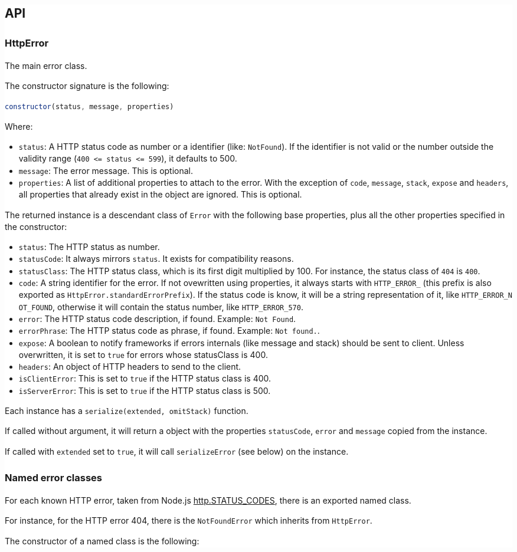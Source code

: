 ## API

### HttpError

The main error class.

The constructor signature is the following:

```javascript
constructor(status, message, properties)
```

Where:

- `status`: A HTTP status code as number or a identifier (like: `NotFound`). If the identifier is not valid or the number outside the validity range (`400 <= status <= 599`), it defaults to 500.
- `message`: The error message. This is optional.
- `properties`: A list of additional properties to attach to the error. With the exception of `code`, `message`, `stack`, `expose` and `headers`, all properties that already exist in the object are ignored. This is optional.

The returned instance is a descendant class of `Error` with the following base properties, plus all the other properties specified in the constructor:

- `status`: The HTTP status as number.
- `statusCode`: It always mirrors `status`. It exists for compatibility reasons.
- `statusClass`: The HTTP status class, which is its first digit multiplied by 100. For instance, the status class of `404` is `400`.
- `code`: A string identifier for the error. If not ovewritten using properties, it always starts with `HTTP_ERROR_` (this prefix is also exported as `HttpError.standardErrorPrefix`). If the status code is know, it will be a string representation of it, like `HTTP_ERROR_NOT_FOUND`, otherwise it will contain the status number, like `HTTP_ERROR_570`.
- `error`: The HTTP status code description, if found. Example: `Not Found`.
- `errorPhrase`: The HTTP status code as phrase, if found. Example: `Not found.`.
- `expose`: A boolean to notify frameworks if errors internals (like message and stack) should be sent to client. Unless overwritten, it is set to `true` for errors whose statusClass is 400.
- `headers`: An object of HTTP headers to send to the client.
- `isClientError`: This is set to `true` if the HTTP status class is 400.
- `isServerError`: This is set to `true` if the HTTP status class is 500.

Each instance has a `serialize(extended, omitStack)` function.

If called without argument, it will return a object with the properties `statusCode`, `error` and `message` copied from the instance.

If called with `extended` set to `true`, it will call `serializeError` (see below) on the instance.

### Named error classes

For each known HTTP error, taken from Node.js [http.STATUS_CODES](https://nodejs.org/api/http.html#http_http_status_codes), there is an exported named class.

For instance, for the HTTP error 404, there is the `NotFoundError` which inherits from `HttpError`.

The constructor of a named class is the following:
